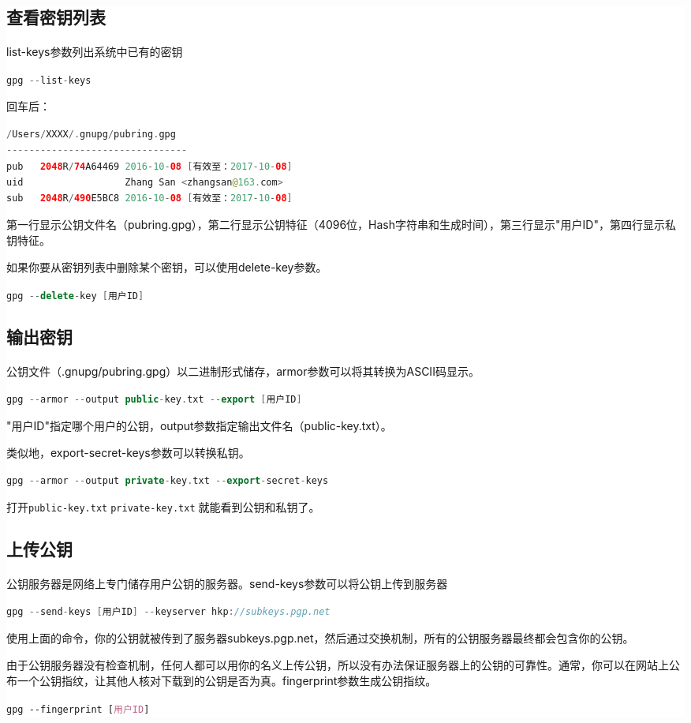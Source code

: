 ## 查看密钥列表

list-keys参数列出系统中已有的密钥

```cpp
gpg --list-keys
```

回车后：

```kotlin
/Users/XXXX/.gnupg/pubring.gpg
--------------------------------
pub   2048R/74A64469 2016-10-08 [有效至：2017-10-08]
uid                  Zhang San <zhangsan@163.com>
sub   2048R/490E5BC8 2016-10-08 [有效至：2017-10-08]
```

第一行显示公钥文件名（pubring.gpg），第二行显示公钥特征（4096位，Hash字符串和生成时间），第三行显示"用户ID"，第四行显示私钥特征。

如果你要从密钥列表中删除某个密钥，可以使用delete-key参数。

```cpp
gpg --delete-key [用户ID]
```

## 输出密钥

公钥文件（.gnupg/pubring.gpg）以二进制形式储存，armor参数可以将其转换为ASCII码显示。

```cpp
gpg --armor --output public-key.txt --export [用户ID]
```

"用户ID"指定哪个用户的公钥，output参数指定输出文件名（public-key.txt）。

类似地，export-secret-keys参数可以转换私钥。

```cpp
gpg --armor --output private-key.txt --export-secret-keys
```

打开`public-key.txt` `private-key.txt` 就能看到公钥和私钥了。

## 上传公钥

公钥服务器是网络上专门储存用户公钥的服务器。send-keys参数可以将公钥上传到服务器

```cpp
gpg --send-keys [用户ID] --keyserver hkp://subkeys.pgp.net
```

使用上面的命令，你的公钥就被传到了服务器subkeys.pgp.net，然后通过交换机制，所有的公钥服务器最终都会包含你的公钥。

由于公钥服务器没有检查机制，任何人都可以用你的名义上传公钥，所以没有办法保证服务器上的公钥的可靠性。通常，你可以在网站上公布一个公钥指纹，让其他人核对下载到的公钥是否为真。fingerprint参数生成公钥指纹。

```css
gpg --fingerprint [用户ID]
```
